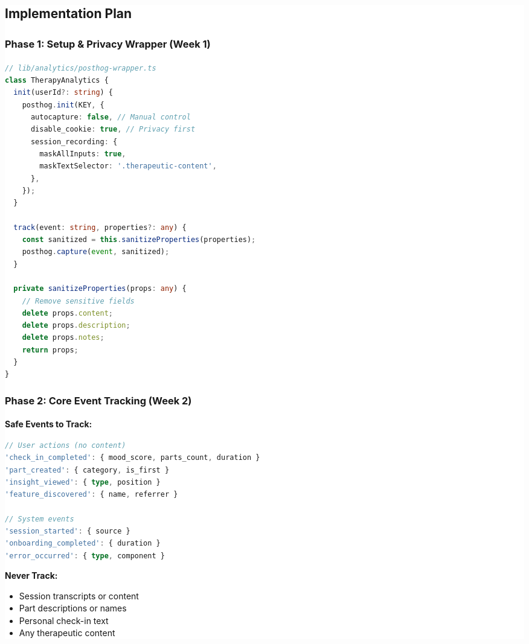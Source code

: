 ## Implementation Plan

### Phase 1: Setup & Privacy Wrapper (Week 1)

```typescript
// lib/analytics/posthog-wrapper.ts
class TherapyAnalytics {
  init(userId?: string) {
    posthog.init(KEY, {
      autocapture: false, // Manual control
      disable_cookie: true, // Privacy first
      session_recording: {
        maskAllInputs: true,
        maskTextSelector: '.therapeutic-content',
      },
    });
  }

  track(event: string, properties?: any) {
    const sanitized = this.sanitizeProperties(properties);
    posthog.capture(event, sanitized);
  }

  private sanitizeProperties(props: any) {
    // Remove sensitive fields
    delete props.content;
    delete props.description;
    delete props.notes;
    return props;
  }
}
```

### Phase 2: Core Event Tracking (Week 2)

**Safe Events to Track:**

```typescript
// User actions (no content)
'check_in_completed': { mood_score, parts_count, duration }
'part_created': { category, is_first }
'insight_viewed': { type, position }
'feature_discovered': { name, referrer }

// System events
'session_started': { source }
'onboarding_completed': { duration }
'error_occurred': { type, component }
```

**Never Track:**

- Session transcripts or content
- Part descriptions or names
- Personal check-in text
- Any therapeutic content
